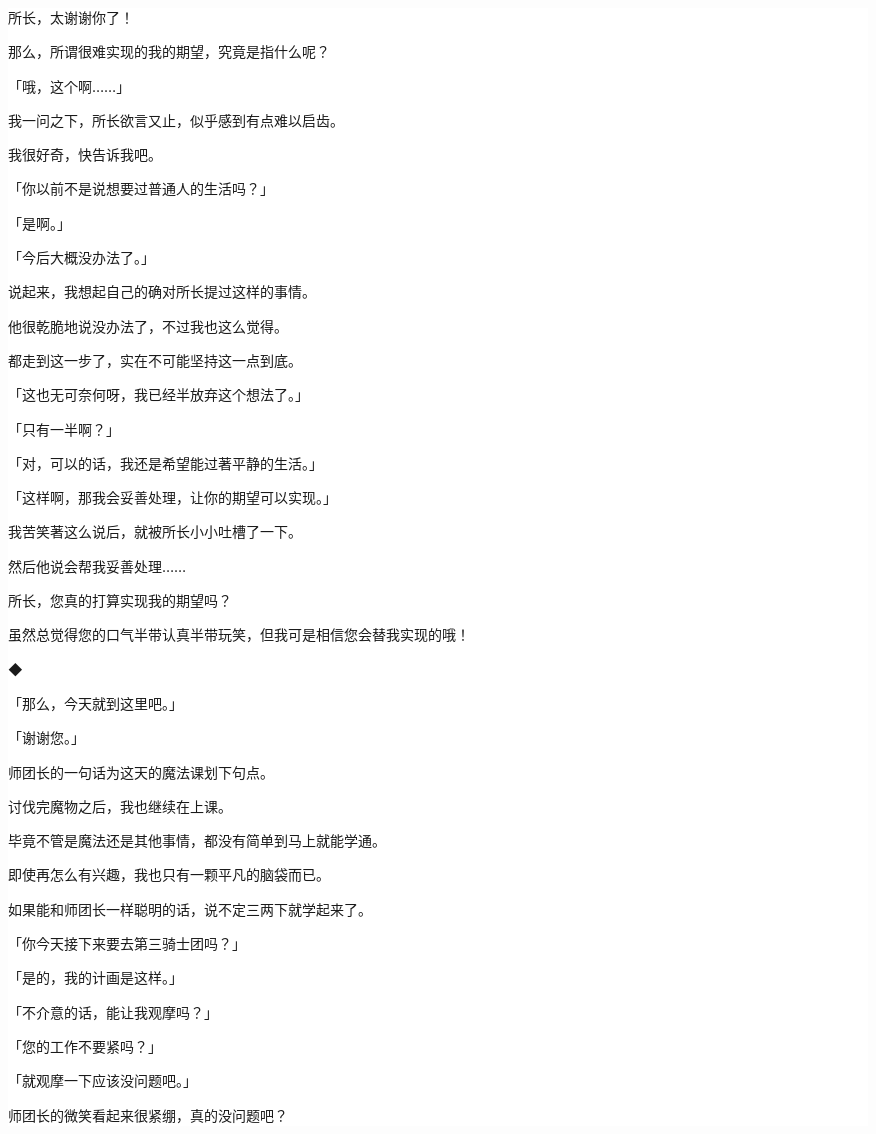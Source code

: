 所长，太谢谢你了！

那么，所谓很难实现的我的期望，究竟是指什么呢？

「哦，这个啊……」

我一问之下，所长欲言又止，似乎感到有点难以启齿。

我很好奇，快告诉我吧。

「你以前不是说想要过普通人的生活吗？」

「是啊。」

「今后大概没办法了。」

说起来，我想起自己的确对所长提过这样的事情。

他很乾脆地说没办法了，不过我也这么觉得。

都走到这一步了，实在不可能坚持这一点到底。

「这也无可奈何呀，我已经半放弃这个想法了。」

「只有一半啊？」

「对，可以的话，我还是希望能过著平静的生活。」

「这样啊，那我会妥善处理，让你的期望可以实现。」

我苦笑著这么说后，就被所长小小吐槽了一下。

然后他说会帮我妥善处理……

所长，您真的打算实现我的期望吗？

虽然总觉得您的口气半带认真半带玩笑，但我可是相信您会替我实现的哦！

◆

「那么，今天就到这里吧。」

「谢谢您。」

师团长的一句话为这天的魔法课划下句点。

讨伐完魔物之后，我也继续在上课。

毕竟不管是魔法还是其他事情，都没有简单到马上就能学通。

即使再怎么有兴趣，我也只有一颗平凡的脑袋而已。

如果能和师团长一样聪明的话，说不定三两下就学起来了。

「你今天接下来要去第三骑士团吗？」

「是的，我的计画是这样。」

「不介意的话，能让我观摩吗？」

「您的工作不要紧吗？」

「就观摩一下应该没问题吧。」

师团长的微笑看起来很紧绷，真的没问题吧？
